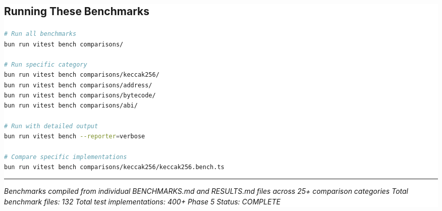 
## Running These Benchmarks

```bash
# Run all benchmarks
bun run vitest bench comparisons/

# Run specific category
bun run vitest bench comparisons/keccak256/
bun run vitest bench comparisons/address/
bun run vitest bench comparisons/bytecode/
bun run vitest bench comparisons/abi/

# Run with detailed output
bun run vitest bench --reporter=verbose

# Compare specific implementations
bun run vitest bench comparisons/keccak256/keccak256.bench.ts
```

---

*Benchmarks compiled from individual BENCHMARKS.md and RESULTS.md files across 25+ comparison categories*
*Total benchmark files: 132*
*Total test implementations: 400+*
*Phase 5 Status: COMPLETE*
